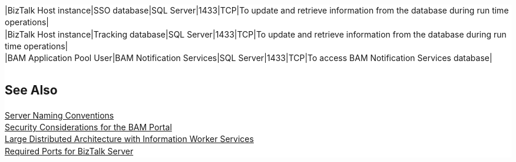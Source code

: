 |BizTalk Host instance|SSO database|SQL Server|1433|TCP|To update and retrieve information from the database during run time operations|  
|BizTalk Host instance|Tracking database|SQL Server|1433|TCP|To update and retrieve information from the database during run time operations|  
|BAM Application Pool User|BAM Notification Services|SQL Server|1433|TCP|To access BAM Notification Services database|  
  
## See Also  
 [Server Naming Conventions](../core/server-naming-conventions.md)   
 [Security Considerations for the BAM Portal](../core/security-considerations-for-the-bam-portal.md)   
 [Large Distributed Architecture with Information Worker Services](../core/large-distributed-architecture-with-information-worker-services.md)   
 [Required Ports for BizTalk Server](../core/required-ports-for-biztalk-server.md)